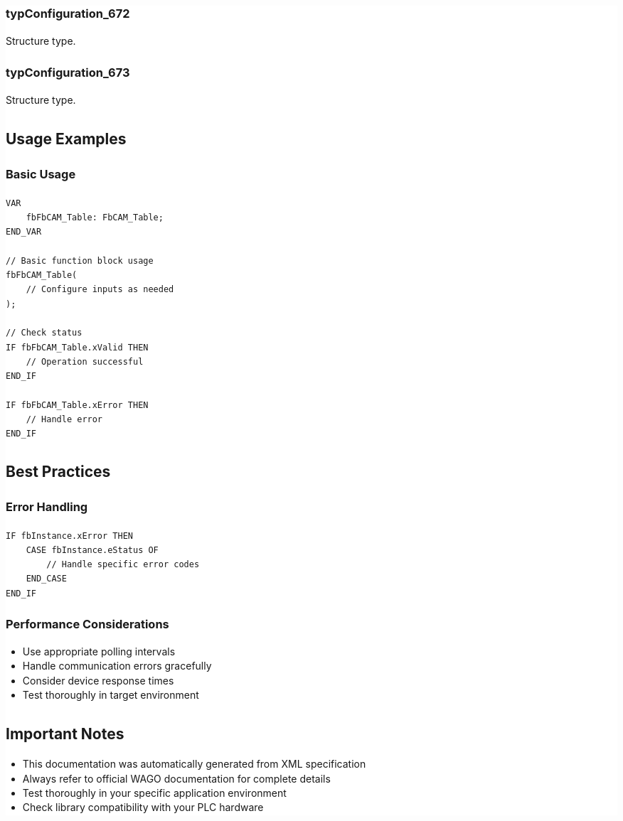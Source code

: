 ### typConfiguration_672
Structure type.

### typConfiguration_673
Structure type.

## Usage Examples

### Basic Usage
```iec
VAR
    fbFbCAM_Table: FbCAM_Table;
END_VAR

// Basic function block usage
fbFbCAM_Table(
    // Configure inputs as needed
);

// Check status
IF fbFbCAM_Table.xValid THEN
    // Operation successful
END_IF

IF fbFbCAM_Table.xError THEN
    // Handle error
END_IF
```

## Best Practices

### Error Handling
```iec
IF fbInstance.xError THEN
    CASE fbInstance.eStatus OF
        // Handle specific error codes
    END_CASE
END_IF
```

### Performance Considerations
- Use appropriate polling intervals
- Handle communication errors gracefully
- Consider device response times
- Test thoroughly in target environment

## Important Notes

- This documentation was automatically generated from XML specification
- Always refer to official WAGO documentation for complete details
- Test thoroughly in your specific application environment
- Check library compatibility with your PLC hardware

